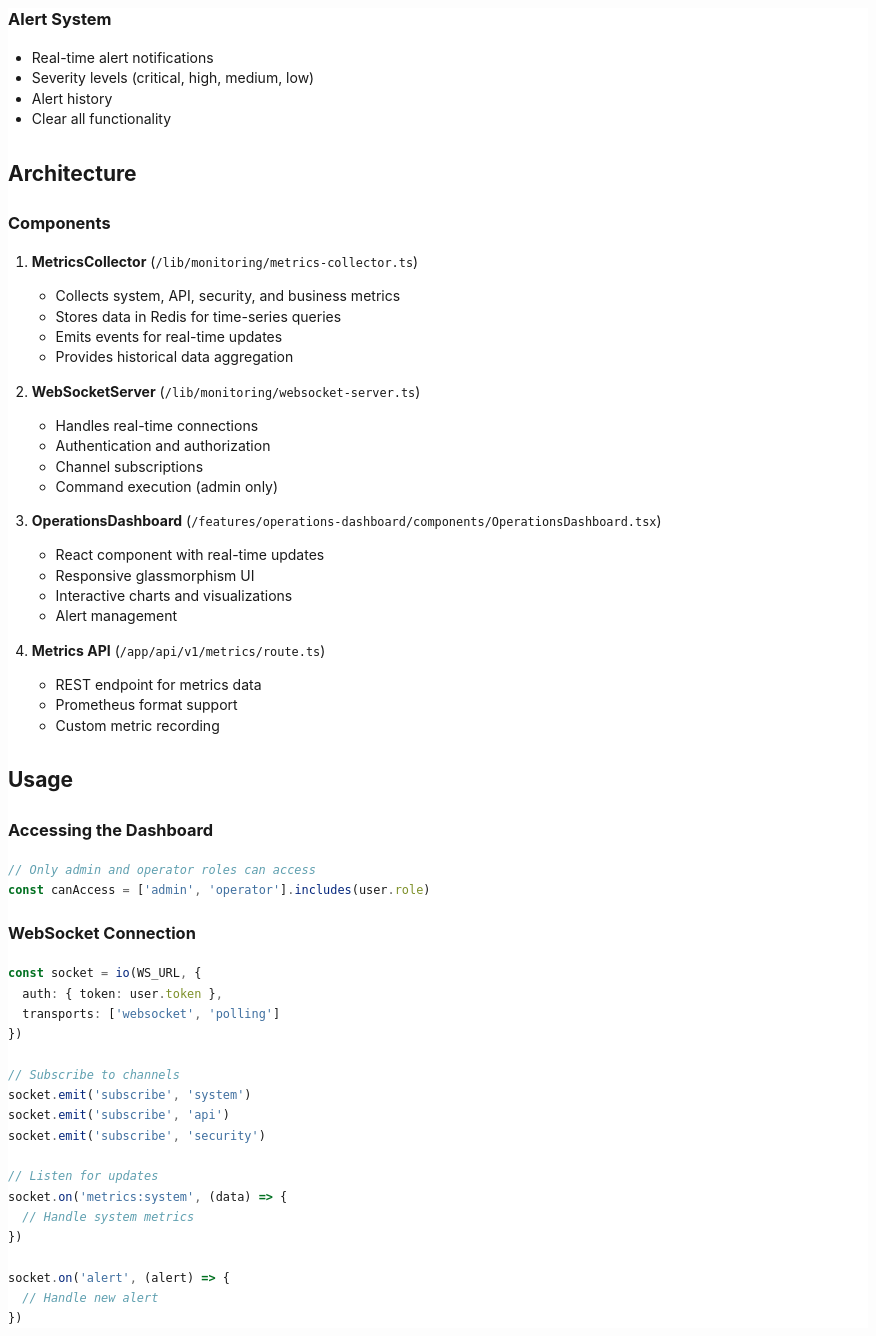 ### Alert System
- Real-time alert notifications
- Severity levels (critical, high, medium, low)
- Alert history
- Clear all functionality

## Architecture

### Components

1. **MetricsCollector** (`/lib/monitoring/metrics-collector.ts`)
   - Collects system, API, security, and business metrics
   - Stores data in Redis for time-series queries
   - Emits events for real-time updates
   - Provides historical data aggregation

2. **WebSocketServer** (`/lib/monitoring/websocket-server.ts`)
   - Handles real-time connections
   - Authentication and authorization
   - Channel subscriptions
   - Command execution (admin only)

3. **OperationsDashboard** (`/features/operations-dashboard/components/OperationsDashboard.tsx`)
   - React component with real-time updates
   - Responsive glassmorphism UI
   - Interactive charts and visualizations
   - Alert management

4. **Metrics API** (`/app/api/v1/metrics/route.ts`)
   - REST endpoint for metrics data
   - Prometheus format support
   - Custom metric recording

## Usage

### Accessing the Dashboard

```typescript
// Only admin and operator roles can access
const canAccess = ['admin', 'operator'].includes(user.role)
```

### WebSocket Connection

```typescript
const socket = io(WS_URL, {
  auth: { token: user.token },
  transports: ['websocket', 'polling']
})

// Subscribe to channels
socket.emit('subscribe', 'system')
socket.emit('subscribe', 'api')
socket.emit('subscribe', 'security')

// Listen for updates
socket.on('metrics:system', (data) => {
  // Handle system metrics
})

socket.on('alert', (alert) => {
  // Handle new alert
})
```
